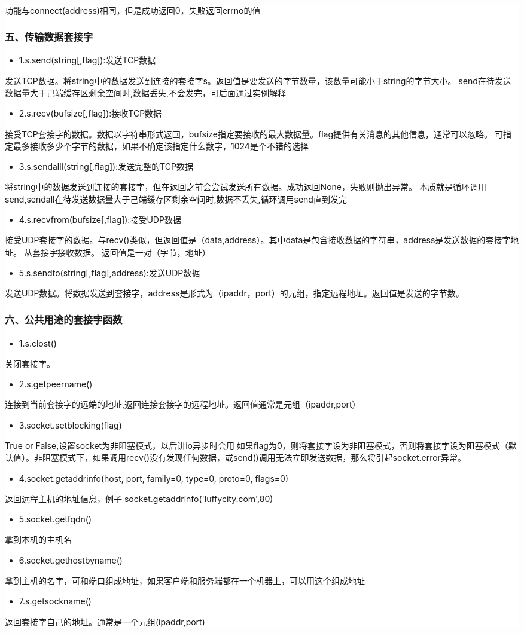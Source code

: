功能与connect(address)相同，但是成功返回0，失败返回errno的值



### 五、传输数据套接字

* 1.s.send(string[,flag]):发送TCP数据

发送TCP数据。将string中的数据发送到连接的套接字s。返回值是要发送的字节数量，该数量可能小于string的字节大小。
send在待发送数据量大于己端缓存区剩余空间时,数据丢失,不会发完，可后面通过实例解释

* 2.s.recv(bufsize[,flag]):接收TCP数据

接受TCP套接字的数据。数据以字符串形式返回，bufsize指定要接收的最大数据量。flag提供有关消息的其他信息，通常可以忽略。
可指定最多接收多少个字节的数据，如果不确定该指定什么数字，1024是个不错的选择

* 3.s.sendalll(string[,flag]):发送完整的TCP数据

将string中的数据发送到连接的套接字，但在返回之前会尝试发送所有数据。成功返回None，失败则抛出异常。
本质就是循环调用send,sendall在待发送数据量大于己端缓存区剩余空间时,数据不丢失,循环调用send直到发完

* 4.s.recvfrom(bufsize[,flag]):接受UDP数据

接受UDP套接字的数据。与recv()类似，但返回值是（data,address）。其中data是包含接收数据的字符串，address是发送数据的套接字地址。
从套接字接收数据。 返回值是一对（字节，地址）


* 5.s.sendto(string[,flag],address):发送UDP数据

发送UDP数据。将数据发送到套接字，address是形式为（ipaddr，port）的元组，指定远程地址。返回值是发送的字节数。



### 六、公共用途的套接字函数
* 1.s.clost()

关闭套接字。

* 2.s.getpeername()

连接到当前套接字的远端的地址,返回连接套接字的远程地址。返回值通常是元组（ipaddr,port）

* 3.socket.setblocking(flag)

True or False,设置socket为非阻塞模式，以后讲io异步时会用
如果flag为0，则将套接字设为非阻塞模式，否则将套接字设为阻塞模式（默认值）。非阻塞模式下，如果调用recv()没有发现任何数据，或send()调用无法立即发送数据，那么将引起socket.error异常。

* 4.socket.getaddrinfo(host, port, family=0, type=0, proto=0, flags=0)

返回远程主机的地址信息，例子 socket.getaddrinfo('luffycity.com',80)

* 5.socket.getfqdn()

拿到本机的主机名

* 6.socket.gethostbyname()

拿到主机的名字，可和端口组成地址，如果客户端和服务端都在一个机器上，可以用这个组成地址

* 7.s.getsockname()

返回套接字自己的地址。通常是一个元组(ipaddr,port)
